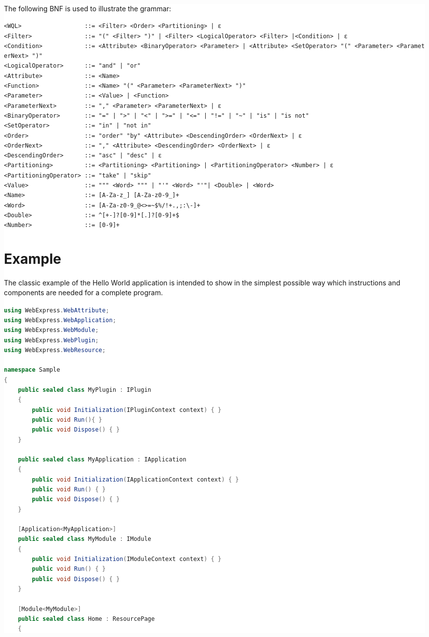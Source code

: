 The following BNF is used to illustrate the grammar:

```
<WQL>                  ::= <Filter> <Order> <Partitioning> | ε
<Filter>               ::= "(" <Filter> ")" | <Filter> <LogicalOperator> <Filter> |<Condition> | ε
<Condition>            ::= <Attribute> <BinaryOperator> <Parameter> | <Attribute> <SetOperator> "(" <Parameter> <ParameterNext> ")"
<LogicalOperator>      ::= "and" | "or"
<Attribute>            ::= <Name>
<Function>             ::= <Name> "(" <Parameter> <ParameterNext> ")"
<Parameter>            ::= <Value> | <Function>
<ParameterNext>        ::= "," <Parameter> <ParameterNext> | ε
<BinaryOperator>       ::= "=" | ">" | "<" | ">=" | "<=" | "!=" | "~" | "is" | "is not"
<SetOperator>          ::= "in" | "not in"
<Order>                ::= "order" "by" <Attribute> <DescendingOrder> <OrderNext> | ε
<OrderNext>            ::= "," <Attribute> <DescendingOrder> <OrderNext> | ε
<DescendingOrder>      ::= "asc" | "desc" | ε
<Partitioning>         ::= <Partitioning> <Partitioning> | <PartitioningOperator> <Number> | ε
<PartitioningOperator> ::= "take" | "skip"
<Value>                ::= """ <Word> """ | "'" <Word> "'"| <Double> | <Word>
<Name>                 ::= [A-Za-z_] [A-Za-z0-9_]+
<Word>                 ::= [A-Za-z0-9_@<>=~$%/!+.,;:\-]+
<Double>               ::= ^[+-]?[0-9]*[.]?[0-9]+$
<Number>               ::= [0-9]+
```

# Example
The classic example of the Hello World application is intended to show in the simplest possible way which instructions and components are needed for a complete program.

``` c#
using WebExpress.WebAttribute;
using WebExpress.WebApplication;
using WebExpress.WebModule;
using WebExpress.WebPlugin;
using WebExpress.WebResource;

namespace Sample
{
    public sealed class MyPlugin : IPlugin
    {
        public void Initialization(IPluginContext context) { }
        public void Run(){ }
        public void Dispose() { }
    }

    public sealed class MyApplication : IApplication
    {
        public void Initialization(IApplicationContext context) { }
        public void Run() { }
        public void Dispose() { }
    }

    [Application<MyApplication>]
    public sealed class MyModule : IModule
    {
        public void Initialization(IModuleContext context) { }
        public void Run() { }
        public void Dispose() { }
    }

    [Module<MyModule>]
    public sealed class Home : ResourcePage
    {
```